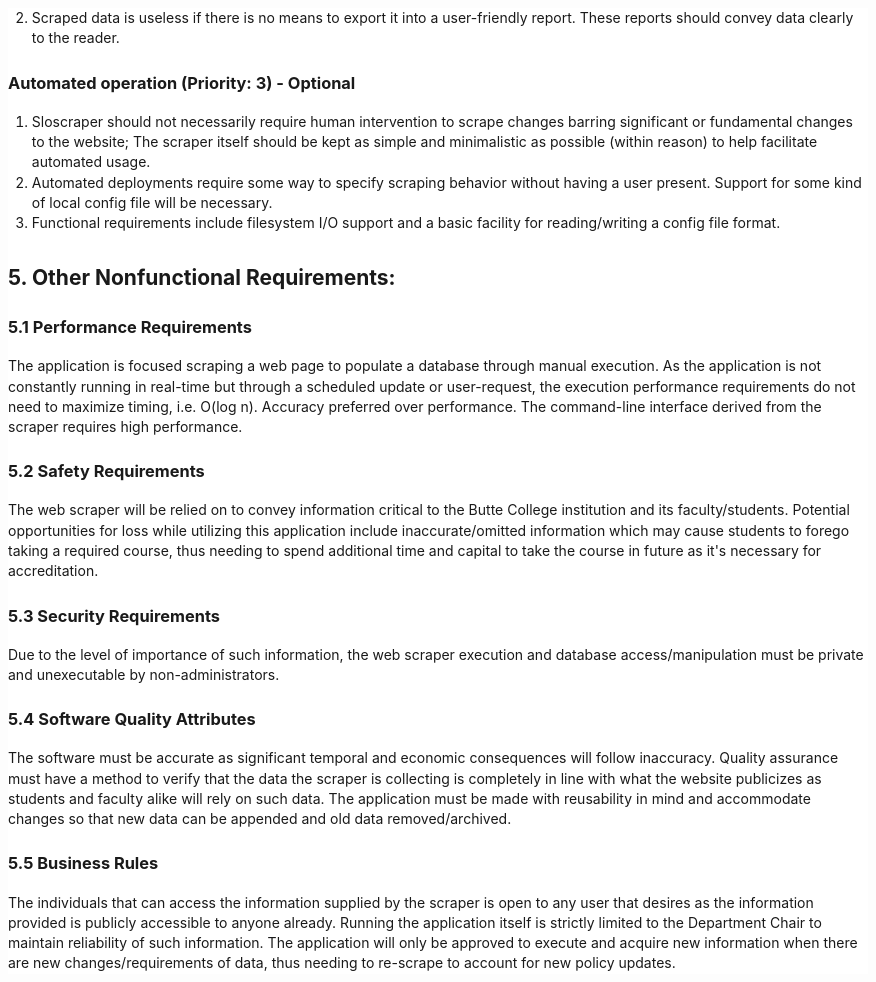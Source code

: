 2. Scraped data is useless if there is no means to export it into a user-friendly report. These reports should convey data clearly to the reader.
### Automated operation (Priority: 3) - Optional
1. Sloscraper should not necessarily require human intervention to scrape changes barring significant or fundamental changes to the website; The scraper itself should be kept as simple and minimalistic as possible (within reason) to help facilitate automated usage.
2. Automated deployments require some way to specify scraping behavior without having a user present. Support for some kind of local config file will be necessary.
3. Functional requirements include filesystem I/O support and a basic facility for reading/writing a config file format.
## 5. Other Nonfunctional Requirements:
### 5.1 Performance Requirements
The application is focused scraping a web page to populate a database through manual execution. As the application is not constantly running in real-time but through a scheduled update or user-request, the execution performance requirements do not need to maximize timing, i.e. O(log n). Accuracy preferred over performance. The command-line interface derived from the scraper requires high performance.
### 5.2 Safety Requirements
The web scraper will be relied on to convey information critical to the Butte College institution and its faculty/students. Potential opportunities for loss while utilizing this application include inaccurate/omitted information which may cause students to forego taking a required course, thus needing to spend additional time and capital to take the course in future as it's necessary for accreditation.
### 5.3 Security Requirements
Due to the level of importance of such information, the web scraper execution and database access/manipulation must be private and unexecutable by non-administrators.
### 5.4 Software Quality Attributes
The software must be accurate as significant temporal and economic consequences will follow inaccuracy. Quality assurance must have a method to verify that the data the scraper is collecting is completely in line with what the website publicizes as students and faculty alike will rely on such data. The application must be made with reusability in mind and accommodate changes so that new data can be appended and old data removed/archived.
### 5.5 Business Rules
The individuals that can access the information supplied by the scraper is open to any user that desires as the information provided is publicly accessible to anyone already. Running the application itself is strictly limited to the Department Chair to maintain reliability of such information.  The application will only be approved to execute and acquire new information when there are new changes/requirements of data, thus needing to re-scrape to account for new policy updates.
